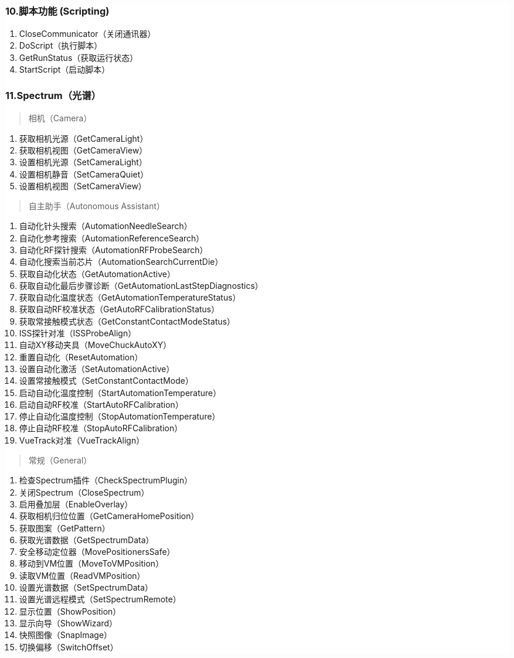 ### 10.脚本功能 (Scripting) 

1. CloseCommunicator（关闭通讯器）  
2. DoScript（执行脚本）  
3. GetRunStatus（获取运行状态）  
4. StartScript（启动脚本）  

### 11.Spectrum（光谱）   

> 相机（Camera）

1. 获取相机光源（GetCameraLight）  
2. 获取相机视图（GetCameraView）  
3. 设置相机光源（SetCameraLight）  
4. 设置相机静音（SetCameraQuiet）  
5. 设置相机视图（SetCameraView）  

> 自主助手（Autonomous Assistant）

1. 自动化针头搜索（AutomationNeedleSearch）  
2. 自动化参考搜索（AutomationReferenceSearch）  
3. 自动化RF探针搜索（AutomationRFProbeSearch）  
4. 自动化搜索当前芯片（AutomationSearchCurrentDie）  
5. 获取自动化状态（GetAutomationActive）  
6. 获取自动化最后步骤诊断（GetAutomationLastStepDiagnostics）  
7. 获取自动化温度状态（GetAutomationTemperatureStatus）  
8. 获取自动RF校准状态（GetAutoRFCalibrationStatus）  
9. 获取常接触模式状态（GetConstantContactModeStatus）  
10. ISS探针对准（ISSProbeAlign）  
11. 自动XY移动夹具（MoveChuckAutoXY）  
12. 重置自动化（ResetAutomation）  
13. 设置自动化激活（SetAutomationActive）  
14. 设置常接触模式（SetConstantContactMode）  
15. 启动自动化温度控制（StartAutomationTemperature）  
16. 启动自动RF校准（StartAutoRFCalibration）  
17. 停止自动化温度控制（StopAutomationTemperature）  
18. 停止自动RF校准（StopAutoRFCalibration）  
19. VueTrack对准（VueTrackAlign）  

> 常规（General）

1. 检查Spectrum插件（CheckSpectrumPlugin）  
2. 关闭Spectrum（CloseSpectrum）  
3. 启用叠加层（EnableOverlay）  
4. 获取相机归位位置（GetCameraHomePosition）  
5. 获取图案（GetPattern）  
6. 获取光谱数据（GetSpectrumData）  
7. 安全移动定位器（MovePositionersSafe）  
8. 移动到VM位置（MoveToVMPosition）  
9. 读取VM位置（ReadVMPosition）  
10. 设置光谱数据（SetSpectrumData）  
11. 设置光谱远程模式（SetSpectrumRemote）  
12. 显示位置（ShowPosition）  
13. 显示向导（ShowWizard）  
14. 快照图像（SnapImage）  
15. 切换偏移（SwitchOffset）  
